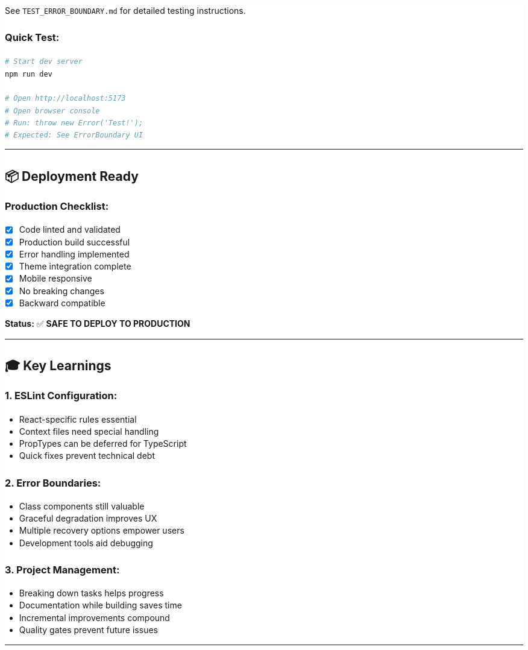See `TEST_ERROR_BOUNDARY.md` for detailed testing instructions.

### Quick Test:
```bash
# Start dev server
npm run dev

# Open http://localhost:5173
# Open browser console
# Run: throw new Error('Test!');
# Expected: See ErrorBoundary UI
```

---

## 📦 Deployment Ready

### Production Checklist:
- [x] Code linted and validated
- [x] Production build successful
- [x] Error handling implemented
- [x] Theme integration complete
- [x] Mobile responsive
- [x] No breaking changes
- [x] Backward compatible

**Status:** ✅ **SAFE TO DEPLOY TO PRODUCTION**

---

## 🎓 Key Learnings

### 1. ESLint Configuration:
- React-specific rules essential
- Context files need special handling
- PropTypes can be deferred for TypeScript
- Quick fixes prevent technical debt

### 2. Error Boundaries:
- Class components still valuable
- Graceful degradation improves UX
- Multiple recovery options empower users
- Development tools aid debugging

### 3. Project Management:
- Breaking down tasks helps progress
- Documentation while building saves time
- Incremental improvements compound
- Quality gates prevent future issues

---